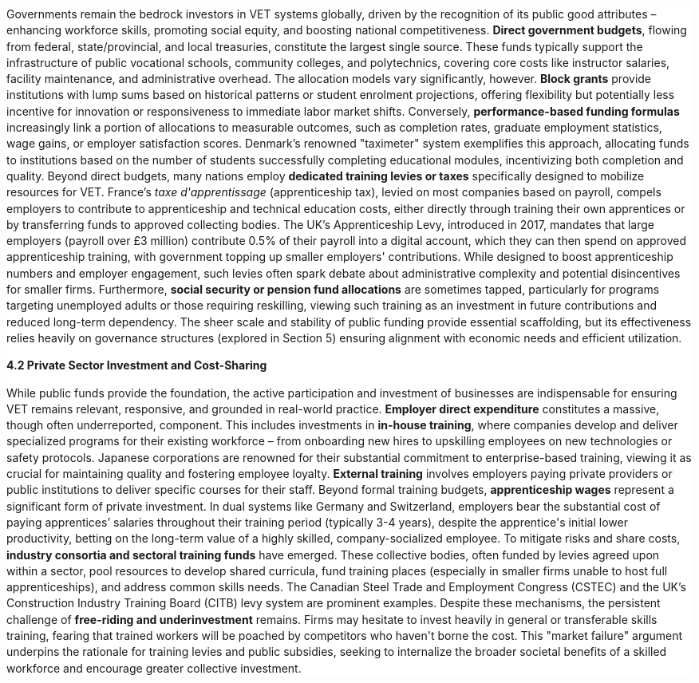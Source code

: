 Governments remain the bedrock investors in VET systems globally, driven by the recognition of its public good attributes – enhancing workforce skills, promoting social equity, and boosting national competitiveness. **Direct government budgets**, flowing from federal, state/provincial, and local treasuries, constitute the largest single source. These funds typically support the infrastructure of public vocational schools, community colleges, and polytechnics, covering core costs like instructor salaries, facility maintenance, and administrative overhead. The allocation models vary significantly, however. **Block grants** provide institutions with lump sums based on historical patterns or student enrolment projections, offering flexibility but potentially less incentive for innovation or responsiveness to immediate labor market shifts. Conversely, **performance-based funding formulas** increasingly link a portion of allocations to measurable outcomes, such as completion rates, graduate employment statistics, wage gains, or employer satisfaction scores. Denmark’s renowned "taximeter" system exemplifies this approach, allocating funds to institutions based on the number of students successfully completing educational modules, incentivizing both completion and quality. Beyond direct budgets, many nations employ **dedicated training levies or taxes** specifically designed to mobilize resources for VET. France’s *taxe d'apprentissage* (apprenticeship tax), levied on most companies based on payroll, compels employers to contribute to apprenticeship and technical education costs, either directly through training their own apprentices or by transferring funds to approved collecting bodies. The UK’s Apprenticeship Levy, introduced in 2017, mandates that large employers (payroll over £3 million) contribute 0.5% of their payroll into a digital account, which they can then spend on approved apprenticeship training, with government topping up smaller employers' contributions. While designed to boost apprenticeship numbers and employer engagement, such levies often spark debate about administrative complexity and potential disincentives for smaller firms. Furthermore, **social security or pension fund allocations** are sometimes tapped, particularly for programs targeting unemployed adults or those requiring reskilling, viewing such training as an investment in future contributions and reduced long-term dependency. The sheer scale and stability of public funding provide essential scaffolding, but its effectiveness relies heavily on governance structures (explored in Section 5) ensuring alignment with economic needs and efficient utilization.

**4.2 Private Sector Investment and Cost-Sharing**

While public funds provide the foundation, the active participation and investment of businesses are indispensable for ensuring VET remains relevant, responsive, and grounded in real-world practice. **Employer direct expenditure** constitutes a massive, though often underreported, component. This includes investments in **in-house training**, where companies develop and deliver specialized programs for their existing workforce – from onboarding new hires to upskilling employees on new technologies or safety protocols. Japanese corporations are renowned for their substantial commitment to enterprise-based training, viewing it as crucial for maintaining quality and fostering employee loyalty. **External training** involves employers paying private providers or public institutions to deliver specific courses for their staff. Beyond formal training budgets, **apprenticeship wages** represent a significant form of private investment. In dual systems like Germany and Switzerland, employers bear the substantial cost of paying apprentices’ salaries throughout their training period (typically 3-4 years), despite the apprentice's initial lower productivity, betting on the long-term value of a highly skilled, company-socialized employee. To mitigate risks and share costs, **industry consortia and sectoral training funds** have emerged. These collective bodies, often funded by levies agreed upon within a sector, pool resources to develop shared curricula, fund training places (especially in smaller firms unable to host full apprenticeships), and address common skills needs. The Canadian Steel Trade and Employment Congress (CSTEC) and the UK’s Construction Industry Training Board (CITB) levy system are prominent examples. Despite these mechanisms, the persistent challenge of **free-riding and underinvestment** remains. Firms may hesitate to invest heavily in general or transferable skills training, fearing that trained workers will be poached by competitors who haven't borne the cost. This "market failure" argument underpins the rationale for training levies and public subsidies, seeking to internalize the broader societal benefits of a skilled workforce and encourage greater collective investment.
